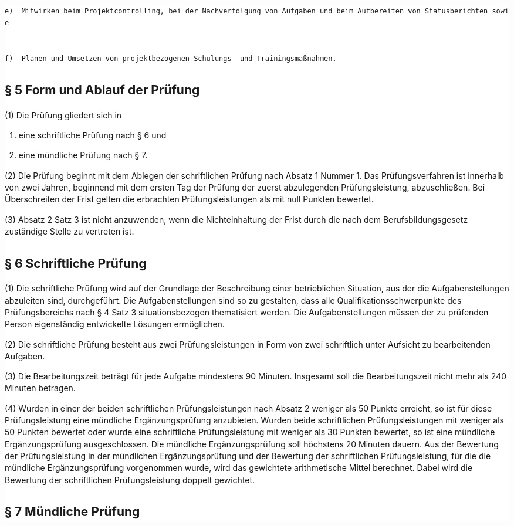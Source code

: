     e)  Mitwirken beim Projektcontrolling, bei der Nachverfolgung von Aufgaben und beim Aufbereiten von Statusberichten sowie


    f)  Planen und Umsetzen von projektbezogenen Schulungs- und Trainingsmaßnahmen.








## § 5 Form und Ablauf der Prüfung

(1) Die Prüfung gliedert sich in

1.  eine schriftliche Prüfung nach § 6 und


2.  eine mündliche Prüfung nach § 7.




(2) Die Prüfung beginnt mit dem Ablegen der schriftlichen Prüfung nach Absatz 1 Nummer 1. Das Prüfungsverfahren ist innerhalb von zwei Jahren, beginnend mit dem ersten Tag der Prüfung der zuerst abzulegenden Prüfungsleistung, abzuschließen. Bei Überschreiten der Frist gelten die erbrachten Prüfungsleistungen als mit null Punkten bewertet.

(3) Absatz 2 Satz 3 ist nicht anzuwenden, wenn die Nichteinhaltung der Frist durch die nach dem Berufsbildungsgesetz zuständige Stelle zu vertreten ist.


## § 6 Schriftliche Prüfung

(1) Die schriftliche Prüfung wird auf der Grundlage der Beschreibung einer betrieblichen Situation, aus der die Aufgabenstellungen abzuleiten sind, durchgeführt. Die Aufgabenstellungen sind so zu gestalten, dass alle Qualifikationsschwerpunkte des Prüfungsbereichs nach § 4 Satz 3 situationsbezogen thematisiert werden. Die Aufgabenstellungen müssen der zu prüfenden Person eigenständig entwickelte Lösungen ermöglichen.

(2) Die schriftliche Prüfung besteht aus zwei Prüfungsleistungen in Form von zwei schriftlich unter Aufsicht zu bearbeitenden Aufgaben.

(3) Die Bearbeitungszeit beträgt für jede Aufgabe mindestens 90 Minuten. Insgesamt soll die Bearbeitungszeit nicht mehr als 240 Minuten betragen.

(4) Wurden in einer der beiden schriftlichen Prüfungsleistungen nach Absatz 2 weniger als 50 Punkte erreicht, so ist für diese Prüfungsleistung eine mündliche Ergänzungsprüfung anzubieten. Wurden beide schriftlichen Prüfungsleistungen mit weniger als 50 Punkten bewertet oder wurde eine schriftliche Prüfungsleistung mit weniger als 30 Punkten bewertet, so ist eine mündliche Ergänzungsprüfung ausgeschlossen. Die mündliche Ergänzungsprüfung soll höchstens 20 Minuten dauern. Aus der Bewertung der Prüfungsleistung in der mündlichen Ergänzungsprüfung und der Bewertung der schriftlichen Prüfungsleistung, für die die mündliche Ergänzungsprüfung vorgenommen wurde, wird das gewichtete arithmetische Mittel berechnet. Dabei wird die Bewertung der schriftlichen Prüfungsleistung doppelt gewichtet.


## § 7 Mündliche Prüfung
